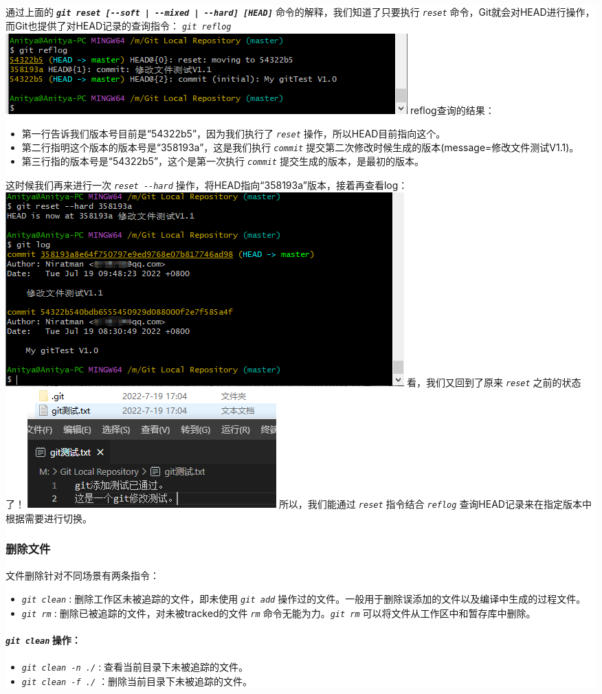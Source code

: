 通过上面的 ***`git reset [--soft | --mixed | --hard] [HEAD]`*** 命令的解释，我们知道了只要执行 *`reset`* 命令，Git就会对HEAD进行操作，而Git也提供了对HEAD记录的查询指令： *`git reflog`*
![gitReflog](https://github.com/Niratman/Learning-Git/blob/master/Git%20Reflog.png)
reflog查询的结果：
* 第一行告诉我们版本号目前是“54322b5”，因为我们执行了 *`reset`* 操作，所以HEAD目前指向这个。
* 第二行指明这个版本的版本号是“358193a”，这是我们执行 *`commit`* 提交第二次修改时候生成的版本(message=修改文件测试V1.1)。
* 第三行指的版本号是“54322b5”，这个是第一次执行 *`commit`* 提交生成的版本，是最初的版本。

这时候我们再来进行一次 *`reset --hard`* 操作，将HEAD指向“358193a”版本，接着再查看log：
![gitReset_5](https://github.com/Niratman/Learning-Git/blob/master/Git%20ResetFile_5.png)
看，我们又回到了原来 *`reset`* 之前的状态了！
![gitReset_6](https://github.com/Niratman/Learning-Git/blob/master/Git%20ResetFile_6.png)
所以，我们能通过 *`reset`* 指令结合 *`reflog`* 查询HEAD记录来在指定版本中根据需要进行切换。

### **删除文件**

文件删除针对不同场景有两条指令：
* *`git clean`* : 删除工作区未被追踪的文件，即未使用 *`git add`* 操作过的文件。一般用于删除误添加的文件以及编译中生成的过程文件。
* *`git rm`* : 删除已被追踪的文件，对未被tracked的文件 *`rm`* 命令无能为力。*`git rm`* 可以将文件从工作区中和暂存库中删除。

#### *`git clean`* 操作：
* *`git clean -n ./`* : 查看当前目录下未被追踪的文件。
* *`git clean -f ./`* ：删除当前目录下未被追踪的文件。

